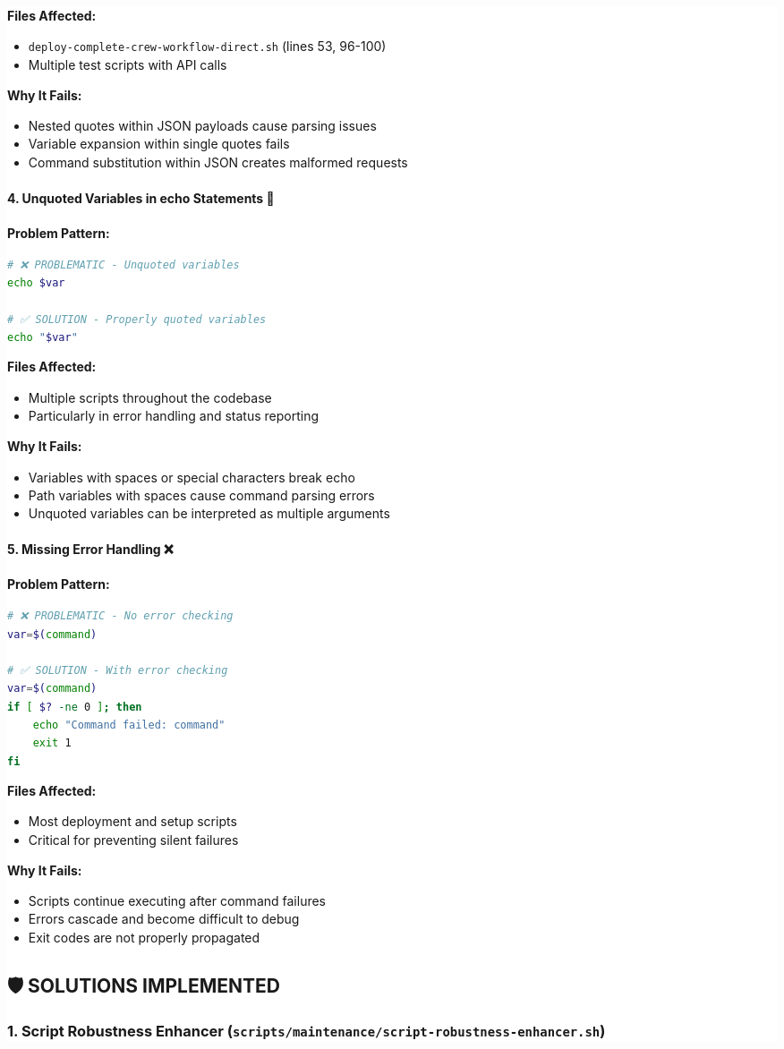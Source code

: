 **Files Affected:**
- `deploy-complete-crew-workflow-direct.sh` (lines 53, 96-100)
- Multiple test scripts with API calls

**Why It Fails:**
- Nested quotes within JSON payloads cause parsing issues
- Variable expansion within single quotes fails
- Command substitution within JSON creates malformed requests

#### 4. **Unquoted Variables in echo Statements** 📢
**Problem Pattern:**
```bash
# ❌ PROBLEMATIC - Unquoted variables
echo $var

# ✅ SOLUTION - Properly quoted variables
echo "$var"
```

**Files Affected:**
- Multiple scripts throughout the codebase
- Particularly in error handling and status reporting

**Why It Fails:**
- Variables with spaces or special characters break echo
- Path variables with spaces cause command parsing errors
- Unquoted variables can be interpreted as multiple arguments

#### 5. **Missing Error Handling** ❌
**Problem Pattern:**
```bash
# ❌ PROBLEMATIC - No error checking
var=$(command)

# ✅ SOLUTION - With error checking
var=$(command)
if [ $? -ne 0 ]; then
    echo "Command failed: command"
    exit 1
fi
```

**Files Affected:**
- Most deployment and setup scripts
- Critical for preventing silent failures

**Why It Fails:**
- Scripts continue executing after command failures
- Errors cascade and become difficult to debug
- Exit codes are not properly propagated

## 🛡️ SOLUTIONS IMPLEMENTED

### 1. **Script Robustness Enhancer** (`scripts/maintenance/script-robustness-enhancer.sh`)
